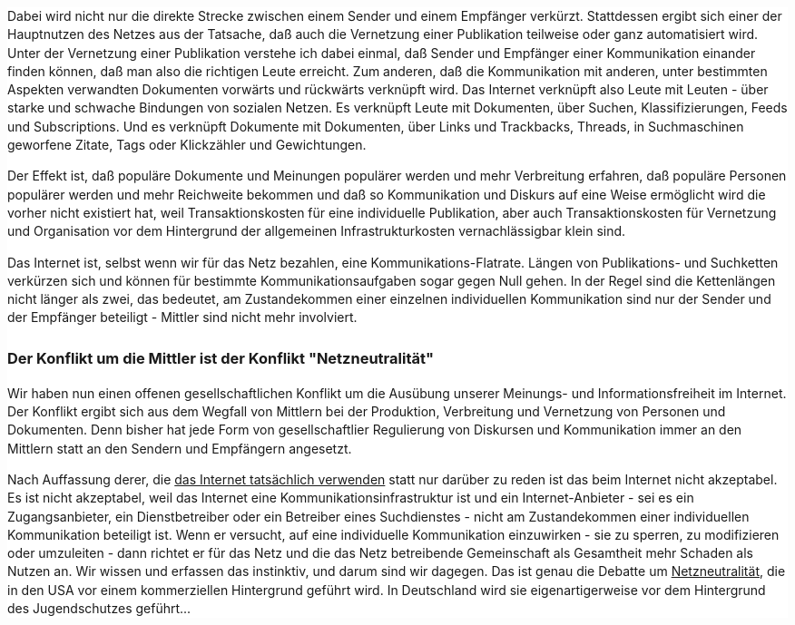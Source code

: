 Dabei wird nicht nur die direkte Strecke zwischen einem Sender und einem
Empfänger verkürzt. Stattdessen ergibt sich einer der Hauptnutzen des Netzes
aus der Tatsache, daß auch die Vernetzung einer Publikation teilweise oder
ganz automatisiert wird. Unter der Vernetzung einer Publikation verstehe ich
dabei einmal, daß Sender und Empfänger einer Kommunikation einander finden
können, daß man also die richtigen Leute erreicht. Zum anderen, daß die
Kommunikation mit anderen, unter bestimmten Aspekten verwandten Dokumenten
vorwärts und rückwärts verknüpft wird. Das Internet verknüpft also Leute mit
Leuten - über starke und schwache Bindungen von sozialen Netzen. Es
verknüpft Leute mit Dokumenten, über Suchen, Klassifizierungen, Feeds und
Subscriptions. Und es verknüpft Dokumente mit Dokumenten, über Links und
Trackbacks, Threads, in Suchmaschinen geworfene Zitate, Tags oder
Klickzähler und Gewichtungen.

Der Effekt ist, daß populäre Dokumente und Meinungen populärer werden und
mehr Verbreitung erfahren, daß populäre Personen populärer werden und mehr
Reichweite bekommen und daß so Kommunikation und Diskurs auf eine Weise
ermöglicht wird die vorher nicht existiert hat, weil Transaktionskosten für
eine individuelle Publikation, aber auch Transaktionskosten für Vernetzung
und Organisation vor dem Hintergrund der allgemeinen Infrastrukturkosten
vernachlässigbar klein sind.

Das Internet ist, selbst wenn wir für das Netz bezahlen, eine
Kommunikations-Flatrate. Längen von Publikations- und Suchketten verkürzen
sich und können für bestimmte Kommunikationsaufgaben sogar gegen Null gehen.
In der Regel sind die Kettenlängen nicht länger als zwei, das bedeutet, am
Zustandekommen einer einzelnen individuellen Kommunikation sind nur der
Sender und der Empfänger beteiligt - Mittler sind nicht mehr involviert.

### Der Konflikt um die Mittler ist der Konflikt "Netzneutralität"

Wir haben nun einen offenen gesellschaftlichen Konflikt um die Ausübung
unserer Meinungs- und Informationsfreiheit im Internet. Der Konflikt ergibt
sich aus dem Wegfall von Mittlern bei der Produktion, Verbreitung und
Vernetzung von Personen und Dokumenten. Denn bisher hat jede Form von
gesellschaftlier Regulierung von Diskursen und Kommunikation immer an den
Mittlern statt an den Sendern und Empfängern angesetzt.

Nach Auffassung derer, die
[das Internet tatsächlich verwenden](../2010-02-22-philipp-schindler-ber-alte-m-nner-mit-kugelschreibern)
statt nur darüber zu reden ist das beim Internet nicht akzeptabel. Es ist
nicht akzeptabel, weil das Internet eine Kommunikationsinfrastruktur ist und
ein Internet-Anbieter - sei es ein Zugangsanbieter, ein Dienstbetreiber oder
ein Betreiber eines Suchdienstes - nicht am Zustandekommen einer
individuellen Kommunikation beteiligt ist. Wenn er versucht, auf eine
individuelle Kommunikation einzuwirken - sie zu sperren, zu modifizieren
oder umzuleiten - dann richtet er für das Netz und die das Netz betreibende
Gemeinschaft als Gesamtheit mehr Schaden als Nutzen an. Wir wissen und
erfassen das instinktiv, und darum sind wir dagegen. Das ist genau die
Debatte um
[Netzneutralität](http://de.wikipedia.org/wiki/Netzneutralit%C3%A4t), die in
den USA vor einem kommerziellen Hintergrund geführt wird. In Deutschland
wird sie eigenartigerweise vor dem Hintergrund des Jugendschutzes geführt...
